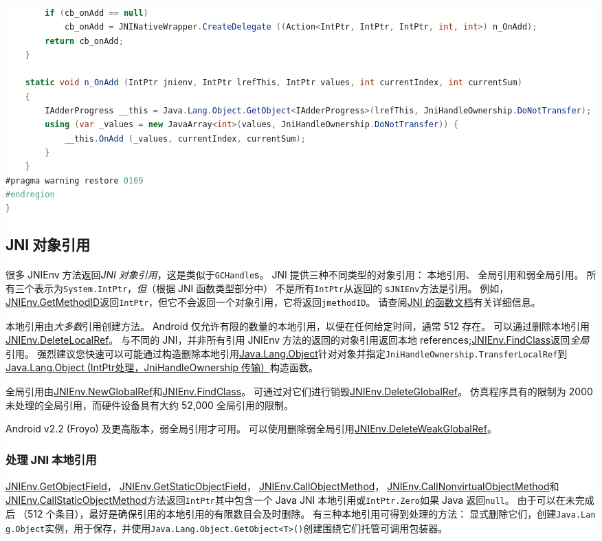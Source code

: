 ```csharp
        if (cb_onAdd == null)
            cb_onAdd = JNINativeWrapper.CreateDelegate ((Action<IntPtr, IntPtr, IntPtr, int, int>) n_OnAdd);
        return cb_onAdd;
    }

    static void n_OnAdd (IntPtr jnienv, IntPtr lrefThis, IntPtr values, int currentIndex, int currentSum)
    {
        IAdderProgress __this = Java.Lang.Object.GetObject<IAdderProgress>(lrefThis, JniHandleOwnership.DoNotTransfer);
        using (var _values = new JavaArray<int>(values, JniHandleOwnership.DoNotTransfer)) {
            __this.OnAdd (_values, currentIndex, currentSum);
        }
    }
#pragma warning restore 0169
#endregion
}
```



## <a name="jni-object-references"></a>JNI 对象引用

很多 JNIEnv 方法返回*JNI* *对象引用*，这是类似于`GCHandle`s。 JNI 提供三种不同类型的对象引用： 本地引用、 全局引用和弱全局引用。 所有三个表示为`System.IntPtr`，*但*（根据 JNI 函数类型部分中） 不是所有`IntPtr`从返回的 s`JNIEnv`方法是引用。 例如， [JNIEnv.GetMethodID](https://developer.xamarin.com/api/member/Android.Runtime.JNIEnv.GetMethodID/)返回`IntPtr`，但它不会返回一个对象引用，它将返回`jmethodID`。 请查阅[JNI 的函数文档](http://docs.oracle.com/javase/1.5.0/docs/guide/jni/spec/functions.html)有关详细信息。

本地引用由*大多数*引用创建方法。
Android 仅允许有限的数量的本地引用，以便在任何给定时间，通常 512 存在。 可以通过删除本地引用[JNIEnv.DeleteLocalRef](https://developer.xamarin.com/api/member/Android.Runtime.JNIEnv.DeleteLocalRef/)。
与不同的 JNI，并非所有引用 JNIEnv 方法的返回的对象引用返回本地 references;[JNIEnv.FindClass](https://developer.xamarin.com/api/member/Android.Runtime.JNIEnv.FindClass/)返回*全局*引用。 强烈建议您快速可以可能通过构造删除本地引用[Java.Lang.Object](https://developer.xamarin.com/api/type/Java.Lang.Object/)针对对象并指定`JniHandleOwnership.TransferLocalRef`到[Java.Lang.Object (IntPtr处理，JniHandleOwnership 传输）](https://developer.xamarin.com/api/constructor/Java.Lang.Object.Object/p/System.IntPtr/Android.Runtime.JniHandleOwnership/)构造函数。

全局引用由[JNIEnv.NewGlobalRef](https://developer.xamarin.com/api/member/Android.Runtime.JNIEnv.NewGlobalRef/)和[JNIEnv.FindClass](https://developer.xamarin.com/api/member/Android.Runtime.JNIEnv.FindClass/)。
可通过对它们进行销毁[JNIEnv.DeleteGlobalRef](https://developer.xamarin.com/api/member/Android.Runtime.JNIEnv.DeleteGlobalRef/)。
仿真程序具有的限制为 2000 未处理的全局引用，而硬件设备具有大约 52,000 全局引用的限制。

Android v2.2 (Froyo) 及更高版本，弱全局引用才可用。 可以使用删除弱全局引用[JNIEnv.DeleteWeakGlobalRef](https://developer.xamarin.com/api/member/Android.Runtime.JNIEnv.DeleteWeakGlobalRef/(System.IntPtr))。


### <a name="dealing-with-jni-local-references"></a>处理 JNI 本地引用

[JNIEnv.GetObjectField](https://developer.xamarin.com/api/member/Android.Runtime.JNIEnv.GetObjectField/)， [JNIEnv.GetStaticObjectField](https://developer.xamarin.com/api/member/Android.Runtime.JNIEnv.GetStaticObjectField/)， [JNIEnv.CallObjectMethod](https://developer.xamarin.com/api/member/Android.Runtime.JNIEnv.CallObjectMethod/)， [JNIEnv.CallNonvirtualObjectMethod](https://developer.xamarin.com/api/member/Android.Runtime.JNIEnv.CallNonvirtualObjectMethod/)和[JNIEnv.CallStaticObjectMethod](https://developer.xamarin.com/api/member/Android.Runtime.JNIEnv.CallStaticObjectMethod/)方法返回`IntPtr`其中包含一个 Java JNI 本地引用或`IntPtr.Zero`如果 Java 返回`null`。 由于可以在未完成后 （512 个条目），最好是确保引用的本地引用的有限数目会及时删除。 有三种本地引用可得到处理的方法： 显式删除它们，创建`Java.Lang.Object`实例，用于保存，并使用`Java.Lang.Object.GetObject<T>()`创建围绕它们托管可调用包装器。
